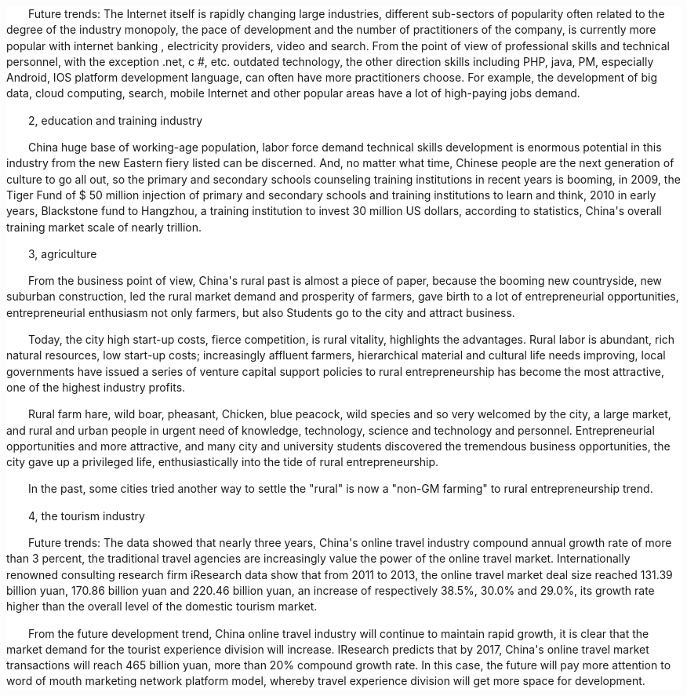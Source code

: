 　　Future trends: The Internet itself is rapidly changing large industries, different sub-sectors of popularity often related to the degree of the industry monopoly, the pace of development and the number of practitioners of the company, is currently more popular with internet banking , electricity providers, video and search. From the point of view of professional skills and technical personnel, with the exception .net, c #, etc. outdated technology, the other direction skills including PHP, java, PM, especially Android, IOS platform development language, can often have more practitioners choose. For example, the development of big data, cloud computing, search, mobile Internet and other popular areas have a lot of high-paying jobs demand.

　　2, education and training industry

　　China huge base of working-age population, labor force demand technical skills development is enormous potential in this industry from the new Eastern fiery listed can be discerned. And, no matter what time, Chinese people are the next generation of culture to go all out, so the primary and secondary schools counseling training institutions in recent years is booming, in 2009, the Tiger Fund of $ 50 million injection of primary and secondary schools and training institutions to learn and think, 2010 in early years, Blackstone fund to Hangzhou, a training institution to invest 30 million US dollars, according to statistics, China's overall training market scale of nearly trillion.

　　3, agriculture

　　From the business point of view, China's rural past is almost a piece of paper, because the booming new countryside, new suburban construction, led the rural market demand and prosperity of farmers, gave birth to a lot of entrepreneurial opportunities, entrepreneurial enthusiasm not only farmers, but also Students go to the city and attract business.

　　Today, the city high start-up costs, fierce competition, is rural vitality, highlights the advantages. Rural labor is abundant, rich natural resources, low start-up costs; increasingly affluent farmers, hierarchical material and cultural life needs improving, local governments have issued a series of venture capital support policies to rural entrepreneurship has become the most attractive, one of the highest industry profits.

　　Rural farm hare, wild boar, pheasant, Chicken, blue peacock, wild species and so very welcomed by the city, a large market, and rural and urban people in urgent need of knowledge, technology, science and technology and personnel. Entrepreneurial opportunities and more attractive, and many city and university students discovered the tremendous business opportunities, the city gave up a privileged life, enthusiastically into the tide of rural entrepreneurship.

　　In the past, some cities tried another way to settle the "rural" is now a "non-GM farming" to rural entrepreneurship trend.

　　4, the tourism industry

　　Future trends: The data showed that nearly three years, China's online travel industry compound annual growth rate of more than 3 percent, the traditional travel agencies are increasingly value the power of the online travel market. Internationally renowned consulting research firm iResearch data show that from 2011 to 2013, the online travel market deal size reached 131.39 billion yuan, 170.86 billion yuan and 220.46 billion yuan, an increase of respectively 38.5%, 30.0% and 29.0%, its growth rate higher than the overall level of the domestic tourism market.

　　From the future development trend, China online travel industry will continue to maintain rapid growth, it is clear that the market demand for the tourist experience division will increase. IResearch predicts that by 2017, China's online travel market transactions will reach 465 billion yuan, more than 20% compound growth rate. In this case, the future will pay more attention to word of mouth marketing network platform model, whereby travel experience division will get more space for development.
